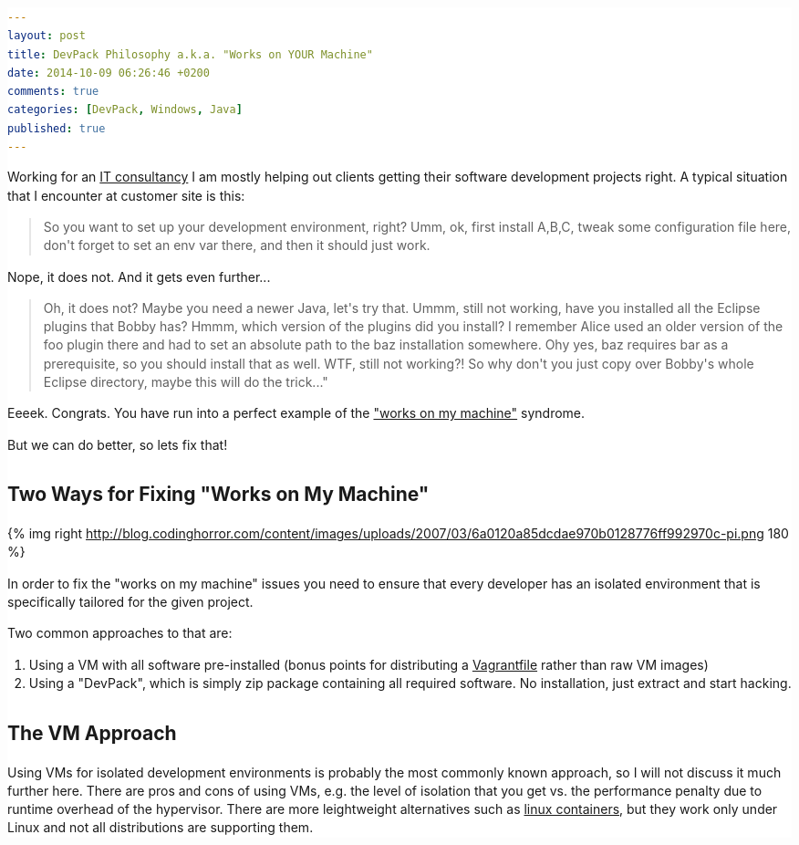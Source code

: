 ```yaml
---
layout: post
title: DevPack Philosophy a.k.a. "Works on YOUR Machine"
date: 2014-10-09 06:26:46 +0200
comments: true
categories: [DevPack, Windows, Java]
published: true
---
```


Working for an [IT consultancy](http://www.zuehlke.com) I am mostly helping out clients getting their software development projects right. A typical situation that I encounter at customer site is this:

> So you want to set up your development environment, right? Umm, ok, first install A,B,C, tweak some configuration file here, don't forget to set an env var there, and then it should just work. 

Nope, it does not. And it gets even further...



> Oh, it does not? Maybe you need a newer Java, let's try that. Ummm, still not working, have you installed all the Eclipse plugins that Bobby has? Hmmm, which version of the plugins did you install? I remember Alice used an older version of the foo plugin there and had to set an absolute path to the baz installation somewhere. Ohy yes, baz requires bar as a prerequisite, so you should install that as well. WTF, still not working?! So why don't you just copy over Bobby's whole Eclipse directory, maybe this will do the trick..."

Eeeek. Congrats. You have run into a perfect example of the ["works on my machine"](http://blog.codinghorror.com/the-works-on-my-machine-certification-program/) syndrome.

But we can do better, so lets fix that!


## Two Ways for Fixing "Works on My Machine"

{% img right http://blog.codinghorror.com/content/images/uploads/2007/03/6a0120a85dcdae970b0128776ff992970c-pi.png 180 %}

In order to fix the "works on my machine" issues you need to ensure that every developer has an isolated environment that is specifically tailored for the given project.

Two common approaches to that are:

 1. Using a VM with all software pre-installed (bonus points for distributing a [Vagrantfile](https://docs.vagrantup.com/v2/vagrantfile/) rather than raw VM images)
 2. Using a "DevPack", which is simply zip package containing all required software. No installation, just extract and start hacking. 

## The VM Approach

Using VMs for isolated development environments is probably the most commonly known approach, so I will not discuss it much further here. There are pros and cons of using VMs, e.g. the level of isolation that you get vs. the performance penalty due to runtime overhead of the hypervisor. There are more leightweight alternatives such as [linux containers](https://linuxcontainers.org/), but they work only under Linux and not all distributions are supporting them. 

